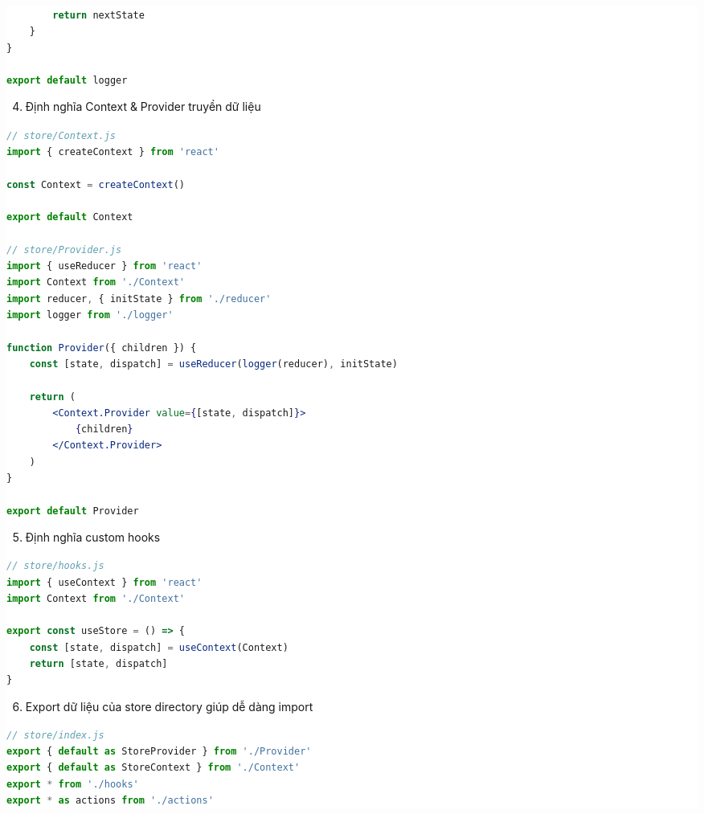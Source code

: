 ```jsx
        return nextState
    }
}

export default logger
```

4. Định nghĩa Context & Provider truyền dữ liệu  

```jsx
// store/Context.js
import { createContext } from 'react'

const Context = createContext()

export default Context

// store/Provider.js
import { useReducer } from 'react'
import Context from './Context'
import reducer, { initState } from './reducer'
import logger from './logger'

function Provider({ children }) {
    const [state, dispatch] = useReducer(logger(reducer), initState)

    return (
        <Context.Provider value={[state, dispatch]}>
            {children}
        </Context.Provider>
    )
}

export default Provider
```

5. Định nghĩa custom hooks  

```jsx
// store/hooks.js
import { useContext } from 'react'
import Context from './Context'

export const useStore = () => {
    const [state, dispatch] = useContext(Context)
    return [state, dispatch]
}
```

6. Export dữ liệu của store directory giúp dễ dàng import  

```jsx
// store/index.js
export { default as StoreProvider } from './Provider'
export { default as StoreContext } from './Context'
export * from './hooks'
export * as actions from './actions'
```
